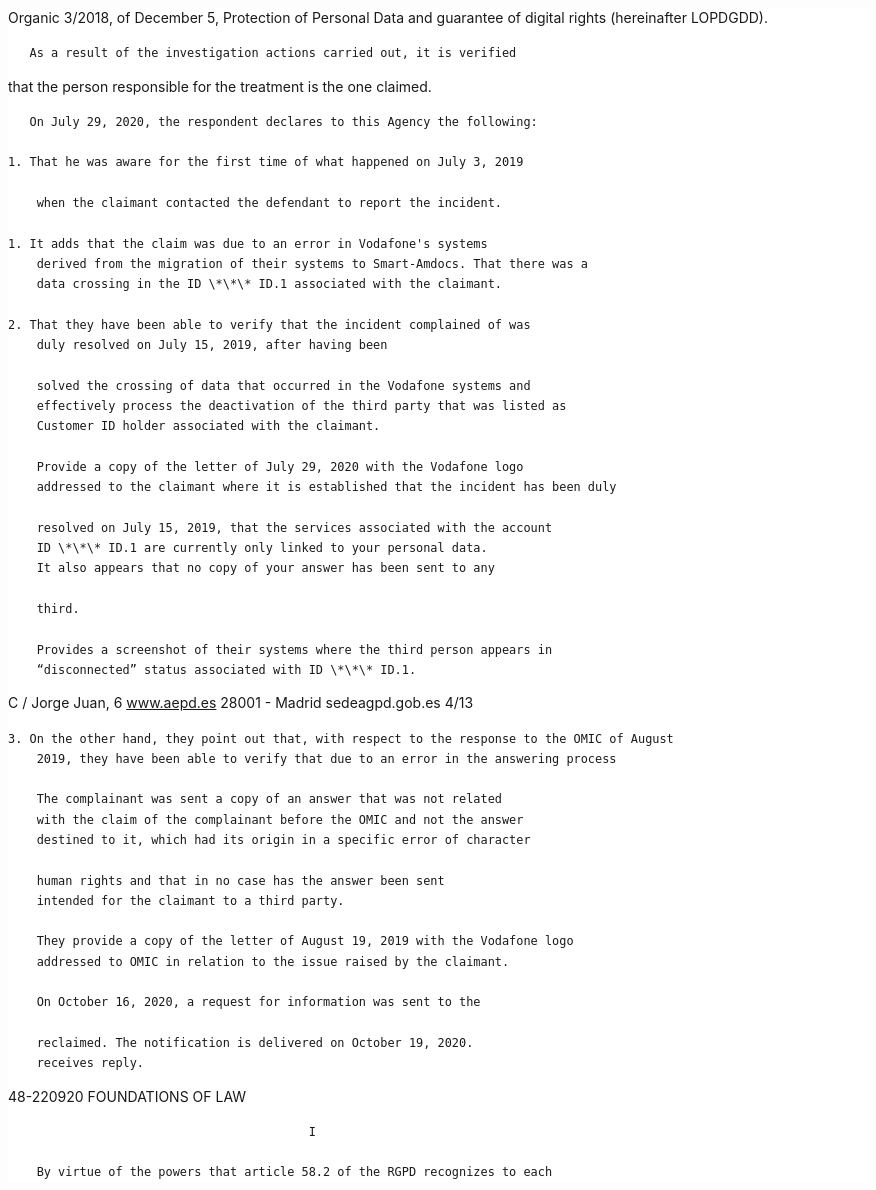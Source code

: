 Organic 3/2018, of December 5, Protection of Personal Data and guarantee of
digital rights (hereinafter LOPDGDD).

       As a result of the investigation actions carried out, it is verified
that the person responsible for the treatment is the one claimed.

       On July 29, 2020, the respondent declares to this Agency the following:

    1. That he was aware for the first time of what happened on July 3, 2019

        when the claimant contacted the defendant to report the incident.

    1. It adds that the claim was due to an error in Vodafone's systems
        derived from the migration of their systems to Smart-Amdocs. That there was a
        data crossing in the ID \*\*\* ID.1 associated with the claimant.

    2. That they have been able to verify that the incident complained of was
        duly resolved on July 15, 2019, after having been

        solved the crossing of data that occurred in the Vodafone systems and
        effectively process the deactivation of the third party that was listed as
        Customer ID holder associated with the claimant.

        Provide a copy of the letter of July 29, 2020 with the Vodafone logo
        addressed to the claimant where it is established that the incident has been duly

        resolved on July 15, 2019, that the services associated with the account
        ID \*\*\* ID.1 are currently only linked to your personal data.
        It also appears that no copy of your answer has been sent to any

        third.

        Provides a screenshot of their systems where the third person appears in
        “disconnected” status associated with ID \*\*\* ID.1.

C / Jorge Juan, 6 www.aepd.es
28001 - Madrid sedeagpd.gob.es 4/13

    3. On the other hand, they point out that, with respect to the response to the OMIC of August
        2019, they have been able to verify that due to an error in the answering process

        The complainant was sent a copy of an answer that was not related
        with the claim of the complainant before the OMIC and not the answer
        destined to it, which had its origin in a specific error of character

        human rights and that in no case has the answer been sent
        intended for the claimant to a third party.

        They provide a copy of the letter of August 19, 2019 with the Vodafone logo
        addressed to OMIC in relation to the issue raised by the claimant.

        On October 16, 2020, a request for information was sent to the

        reclaimed. The notification is delivered on October 19, 2020.
        receives reply.

48-220920 FOUNDATIONS OF LAW

                                              I

        By virtue of the powers that article 58.2 of the RGPD recognizes to each
